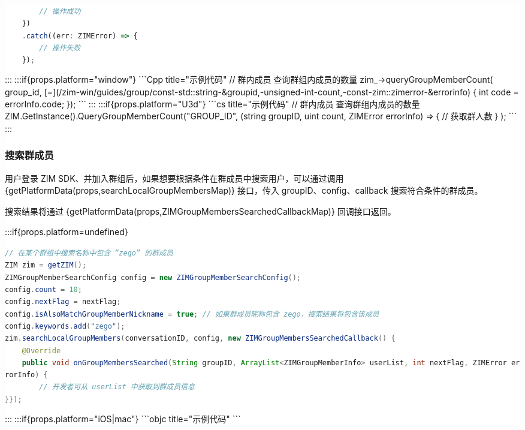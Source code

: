 ```typescript title="示例代码"
        // 操作成功
    })
    .catch((err: ZIMError) => {
        // 操作失败
    });
```
</CodeGroup>
:::
:::if{props.platform="window"}
<CodeGroup>
```Cpp title="示例代码"
// 群内成员 查询群组内成员的数量
zim_->queryGroupMemberCount(
        group_id, [=](/zim-win/guides/group/const-std::string-&groupid,-unsigned-int-count,-const-zim::zimerror-&errorinfo) {
                int code = errorInfo.code;
    });
```

</CodeGroup>
:::
:::if{props.platform="U3d"}
<CodeGroup>
```cs title="示例代码"
// 群内成员 查询群组内成员的数量
ZIM.GetInstance().QueryGroupMemberCount("GROUP_ID", (string groupID, uint count, ZIMError errorInfo) =>
    {
        // 获取群人数
    }
);
```
</CodeGroup>
:::

### 搜索群成员

用户登录 ZIM SDK、并加入群组后，如果想要根据条件在群成员中搜索用户，可以通过调用 {getPlatformData(props,searchLocalGroupMembersMap)} 接口，传入 groupID、config、callback 搜索符合条件的群成员。

搜索结果将通过 {getPlatformData(props,ZIMGroupMembersSearchedCallbackMap)} 回调接口返回。




:::if{props.platform=undefined}
<CodeGroup>
```java title="示例代码"
// 在某个群组中搜索名称中包含 “zego” 的群成员
ZIM zim = getZIM();
ZIMGroupMemberSearchConfig config = new ZIMGroupMemberSearchConfig();
config.count = 10;
config.nextFlag = nextFlag;
config.isAlsoMatchGroupMemberNickname = true; // 如果群成员昵称包含 zego，搜索结果将包含该成员
config.keywords.add("zego");
zim.searchLocalGroupMembers(conversationID, config, new ZIMGroupMembersSearchedCallback() {
    @Override
    public void onGroupMembersSearched(String groupID, ArrayList<ZIMGroupMemberInfo> userList, int nextFlag, ZIMError errorInfo) {
        // 开发者可从 userList 中获取到群成员信息
}});
```
</CodeGroup>
:::
:::if{props.platform="iOS|mac"}
<CodeGroup>
```objc title="示例代码"
```